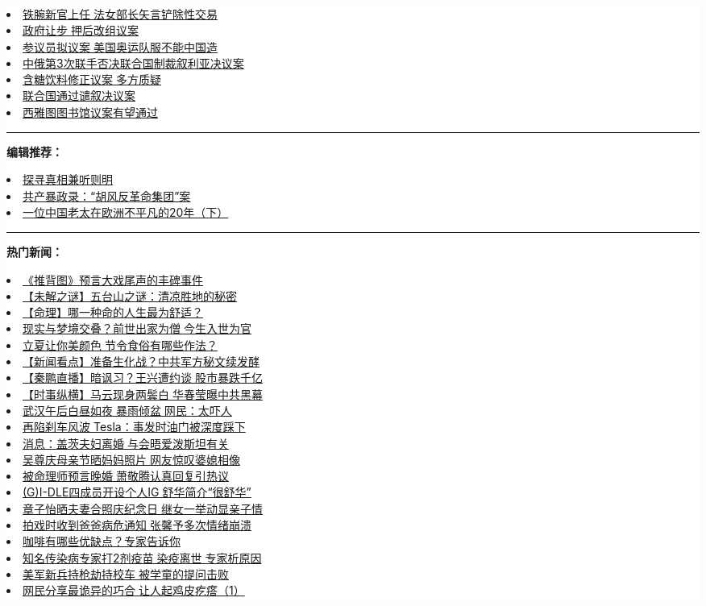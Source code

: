 <li><a href="https://github.com/dqzwxg352/djy/blob/master/gb/12/6/25/n3620197.md#1">铁腕新官上任 法女部长矢言铲除性交易</a></li>
<li><a href="https://github.com/dqzwxg352/djy/blob/master/gb/12/7/10/n3631826.md#1">政府让步 押后改组议案</a></li>
<li><a href="https://github.com/dqzwxg352/djy/blob/master/gb/12/7/15/n3635575.md#1">参议员拟议案 美国奥运队服不能中国造</a></li>
<li><a href="https://github.com/dqzwxg352/djy/blob/master/gb/12/7/20/n3639272.md#1">中俄第3次联手否决联合国制裁叙利亚决议案</a></li>
<li><a href="https://github.com/dqzwxg352/djy/blob/master/gb/12/7/25/n3643178.md#1">含糖饮料修正议案 多方质疑</a></li>
<li><a href="https://github.com/dqzwxg352/djy/blob/master/gb/12/8/4/n3651316.md#1">联合国通过谴叙决议案</a></li>
<li><a href="https://github.com/dqzwxg352/djy/blob/master/gb/12/8/9/n3654866.md#1">西雅图图书馆议案有望通过</a></li>
<hr>


<strong>编辑推荐：</strong>
<li><a href="https://github.com/dqzwxg352/djy/blob/master/gb/11/6/17/n3289382.md?dfh#1" target="_blank">探寻真相兼听则明</a></li><li><a href="https://github.com/tsiac2612/djy/blob/master/gb/18/1/9/n10040271.md#1" target="_blank">共产暴政录：“胡风反革命集团”案</a></li><li><a href="https://github.com/tsiac2612/djy/blob/master/gb/19/8/7/n11436959.md#1" target="_blank">一位中国老太在欧洲不平凡的20年（下）</a></li>
<hr>

<strong>热门新闻：</strong>
<li><a href="https://github.com/dqzwxg352/djy/blob/master/gb/21/5/4/n12923553.md#1">《推背图》预言大戏尾声的丰碑事件</a></li>
<li><a href="https://github.com/dqzwxg352/djy/blob/master/gb/21/5/4/n12924345.md#1">【未解之谜】五台山之谜：清凉胜地的秘密</a></li>
<li><a href="https://github.com/dqzwxg352/djy/blob/master/gb/21/5/4/n12922723.md#1">【命理】哪一种命的人生最为舒适？</a></li>
<li><a href="https://github.com/dqzwxg352/djy/blob/master/gb/21/4/30/n12916967.md#1">现实与梦境交叠？前世出家为僧 今生入世为官</a></li>
<li><a href="https://github.com/dqzwxg352/djy/blob/master/gb/21/5/3/n12920994.md#1">立夏让你美颜色 节令食俗有哪些作法？</a></li>
<li><a href="https://github.com/dqzwxg352/djy/blob/master/gb/21/5/10/n12937953.md#1">【新闻看点】准备生化战？中共军方秘文续发酵</a></li>
<li><a href="https://github.com/dqzwxg352/djy/blob/master/gb/21/5/10/n12938014.md#1">【秦鹏直播】暗讽习？王兴遭约谈 股市暴跌千亿</a></li>
<li><a href="https://github.com/dqzwxg352/djy/blob/master/gb/21/5/10/n12938064.md#1">【时事纵横】马云现身两鬓白 华春莹曝中共黑幕</a></li>
<li><a href="https://github.com/dqzwxg352/djy/blob/master/gb/21/5/10/n12936426.md#1">武汉午后白昼如夜 暴雨倾盆 网民：太吓人</a></li>
<li><a href="https://github.com/dqzwxg352/djy/blob/master/gb/21/5/10/n12937748.md#1">再陷刹车风波 Tesla：事发时油门被深度踩下</a></li>
<li><a href="https://github.com/dqzwxg352/djy/blob/master/gb/21/5/10/n12937860.md#1">消息：盖茨夫妇离婚 与会晤爱泼斯坦有关</a></li>
<li><a href="https://github.com/dqzwxg352/djy/blob/master/gb/21/5/9/n12935234.md#1">吴尊庆母亲节晒妈妈照片 网友惊叹婆媳相像</a></li>
<li><a href="https://github.com/dqzwxg352/djy/blob/master/gb/21/5/10/n12937591.md#1">被命理师预言晚婚 萧敬腾认真回复引热议</a></li>
<li><a href="https://github.com/dqzwxg352/djy/blob/master/gb/21/5/10/n12936096.md#1">(G)I-DLE四成员开设个人IG 舒华简介“很舒华”</a></li>
<li><a href="https://github.com/dqzwxg352/djy/blob/master/gb/21/5/10/n12937846.md#1">章子怡晒夫妻合照庆纪念日 继女一举动显亲子情</a></li>
<li><a href="https://github.com/dqzwxg352/djy/blob/master/gb/21/5/11/n12938160.md#1">拍戏时收到爸爸病危通知 张馨予多次情绪崩溃</a></li>
<li><a href="https://github.com/dqzwxg352/djy/blob/master/gb/21/5/10/n12937122.md#1">咖啡有哪些优缺点？专家告诉你</a></li>
<li><a href="https://github.com/dqzwxg352/djy/blob/master/gb/21/5/9/n12933892.md#1">知名传染病专家打2剂疫苗 染疫离世 专家析原因</a></li>
<li><a href="https://github.com/dqzwxg352/djy/blob/master/gb/21/5/9/n12934031.md#1">美军新兵持枪劫持校车 被学童的提问击败</a></li>
<li><a href="https://github.com/dqzwxg352/djy/blob/master/gb/21/5/9/n12934237.md#1">网民分享最诡异的巧合 让人起鸡皮疙瘩（1）</a></li>